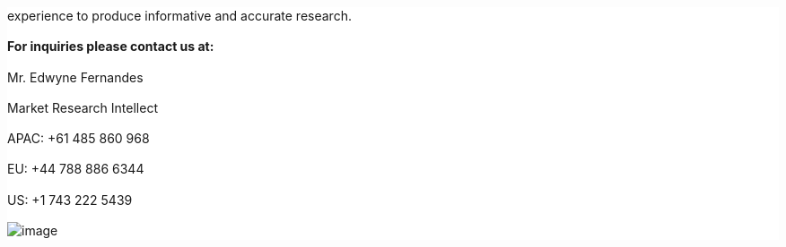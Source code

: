 experience to produce informative and accurate research.</span></p><p><strong>For inquiries please contact us at:</strong></p><p>Mr. Edwyne Fernandes</p><p>Market Research Intellect</p><p>APAC: +61 485 860 968</p><p>EU: +44 788 886 6344</p><p>US: +1 743 222 5439</p>
![image](https://github.com/user-attachments/assets/18facfa1-5bcb-4fd9-bf78-bf0ea9ed4957)
